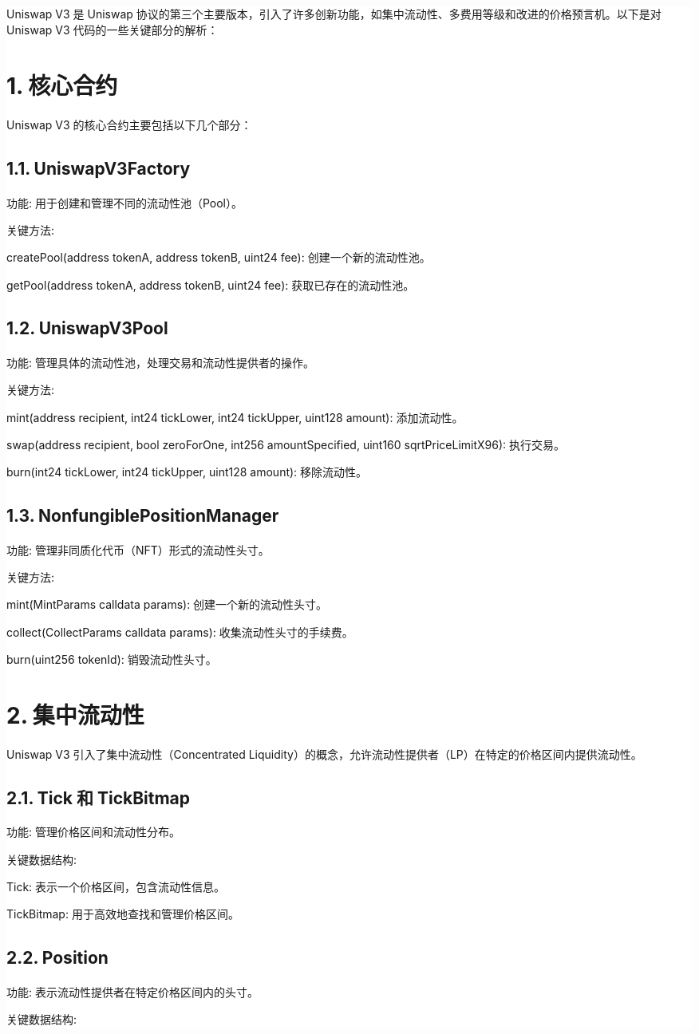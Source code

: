 Uniswap V3 是 Uniswap 协议的第三个主要版本，引入了许多创新功能，如集中流动性、多费用等级和改进的价格预言机。以下是对 Uniswap V3 代码的一些关键部分的解析：

# 1. 核心合约
Uniswap V3 的核心合约主要包括以下几个部分：

## **1.1. UniswapV3Factory**
功能: 用于创建和管理不同的流动性池（Pool）。

关键方法:

createPool(address tokenA, address tokenB, uint24 fee): 创建一个新的流动性池。

getPool(address tokenA, address tokenB, uint24 fee): 获取已存在的流动性池。

## **1.2. UniswapV3Pool**
功能: 管理具体的流动性池，处理交易和流动性提供者的操作。

关键方法:

mint(address recipient, int24 tickLower, int24 tickUpper, uint128 amount): 添加流动性。

swap(address recipient, bool zeroForOne, int256 amountSpecified, uint160 sqrtPriceLimitX96): 执行交易。

burn(int24 tickLower, int24 tickUpper, uint128 amount): 移除流动性。

## **1.3. NonfungiblePositionManager**
功能: 管理非同质化代币（NFT）形式的流动性头寸。

关键方法:

mint(MintParams calldata params): 创建一个新的流动性头寸。

collect(CollectParams calldata params): 收集流动性头寸的手续费。

burn(uint256 tokenId): 销毁流动性头寸。

# 2. 集中流动性
Uniswap V3 引入了集中流动性（Concentrated Liquidity）的概念，允许流动性提供者（LP）在特定的价格区间内提供流动性。

## **2.1. Tick 和 TickBitmap**
功能: 管理价格区间和流动性分布。

关键数据结构:

Tick: 表示一个价格区间，包含流动性信息。

TickBitmap: 用于高效地查找和管理价格区间。

## **2.2. Position**
功能: 表示流动性提供者在特定价格区间内的头寸。

关键数据结构:
